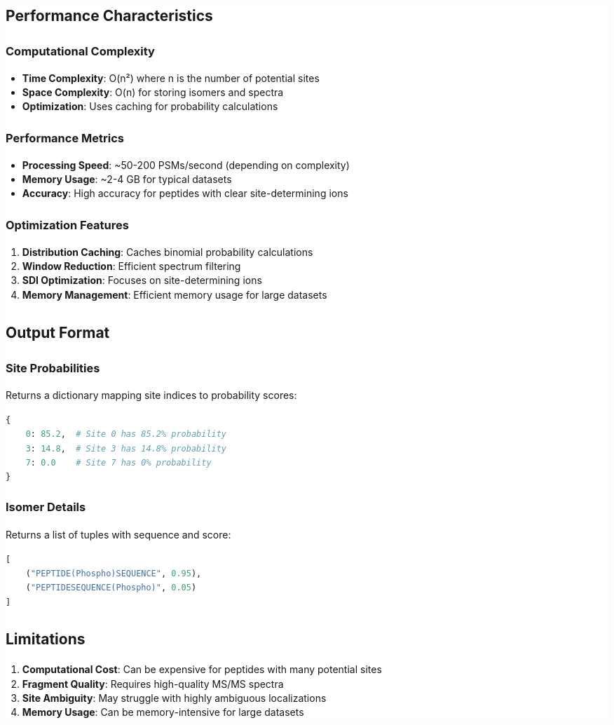 ## Performance Characteristics

### Computational Complexity

- **Time Complexity**: O(n²) where n is the number of potential sites
- **Space Complexity**: O(n) for storing isomers and spectra
- **Optimization**: Uses caching for probability calculations

### Performance Metrics

- **Processing Speed**: ~50-200 PSMs/second (depending on complexity)
- **Memory Usage**: ~2-4 GB for typical datasets
- **Accuracy**: High accuracy for peptides with clear site-determining ions

### Optimization Features

1. **Distribution Caching**: Caches binomial probability calculations
2. **Window Reduction**: Efficient spectrum filtering
3. **SDI Optimization**: Focuses on site-determining ions
4. **Memory Management**: Efficient memory usage for large datasets

## Output Format

### Site Probabilities

Returns a dictionary mapping site indices to probability scores:

```python
{
    0: 85.2,  # Site 0 has 85.2% probability
    3: 14.8,  # Site 3 has 14.8% probability
    7: 0.0    # Site 7 has 0% probability
}
```

### Isomer Details

Returns a list of tuples with sequence and score:

```python
[
    ("PEPTIDE(Phospho)SEQUENCE", 0.95),
    ("PEPTIDESEQUENCE(Phospho)", 0.05)
]
```

## Limitations

1. **Computational Cost**: Can be expensive for peptides with many potential sites
2. **Fragment Quality**: Requires high-quality MS/MS spectra
3. **Site Ambiguity**: May struggle with highly ambiguous localizations
4. **Memory Usage**: Can be memory-intensive for large datasets

